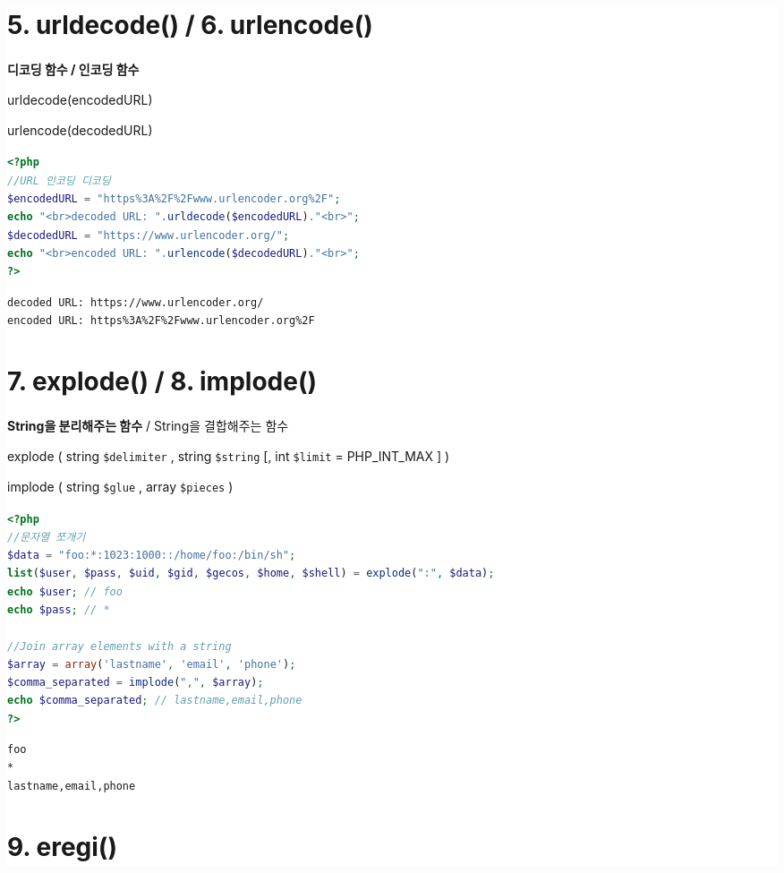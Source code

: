 # 5. urldecode() / 6. urlencode()

**디코딩 함수  /  인코딩 함수**

urldecode(encodedURL)

urlencode(decodedURL)

~~~php
<?php
//URL 인코딩 디코딩    
$encodedURL = "https%3A%2F%2Fwww.urlencoder.org%2F";
echo "<br>decoded URL: ".urldecode($encodedURL)."<br>";    
$decodedURL = "https://www.urlencoder.org/";
echo "<br>encoded URL: ".urlencode($decodedURL)."<br>";    
?>
~~~

~~~
decoded URL: https://www.urlencoder.org/
encoded URL: https%3A%2F%2Fwww.urlencoder.org%2F
~~~

# 7. explode() / 8. implode()

**String을 분리해주는 함수**  /   String을 결합해주는 함수

explode ( string `$delimiter` , string `$string` [, int `$limit` = PHP_INT_MAX ] )

implode ( string `$glue` , array `$pieces` )

~~~php
<?php
//문자열 쪼개기
$data = "foo:*:1023:1000::/home/foo:/bin/sh";
list($user, $pass, $uid, $gid, $gecos, $home, $shell) = explode(":", $data);
echo $user; // foo
echo $pass; // *

//Join array elements with a string
$array = array('lastname', 'email', 'phone');
$comma_separated = implode(",", $array);
echo $comma_separated; // lastname,email,phone
?>
~~~

~~~
foo
*
lastname,email,phone
~~~

# 9. eregi() 
